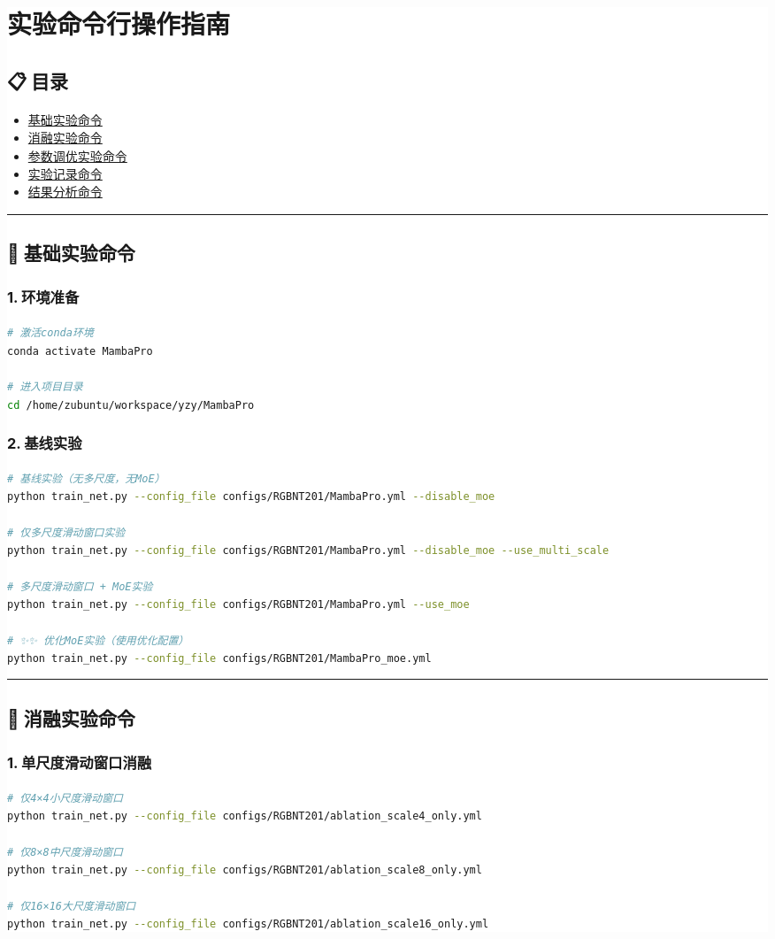 # 实验命令行操作指南

## 📋 目录
- [基础实验命令](#基础实验命令)
- [消融实验命令](#消融实验命令)
- [参数调优实验命令](#参数调优实验命令)
- [实验记录命令](#实验记录命令)
- [结果分析命令](#结果分析命令)

---

## 🚀 基础实验命令

### 1. 环境准备
```bash
# 激活conda环境
conda activate MambaPro

# 进入项目目录
cd /home/zubuntu/workspace/yzy/MambaPro
```

### 2. 基线实验
```bash
# 基线实验（无多尺度，无MoE）
python train_net.py --config_file configs/RGBNT201/MambaPro.yml --disable_moe

# 仅多尺度滑动窗口实验
python train_net.py --config_file configs/RGBNT201/MambaPro.yml --disable_moe --use_multi_scale

# 多尺度滑动窗口 + MoE实验
python train_net.py --config_file configs/RGBNT201/MambaPro.yml --use_moe

# ✨✨ 优化MoE实验（使用优化配置）
python train_net.py --config_file configs/RGBNT201/MambaPro_moe.yml
```

---

## 🔬 消融实验命令

### 1. 单尺度滑动窗口消融
```bash
# 仅4×4小尺度滑动窗口
python train_net.py --config_file configs/RGBNT201/ablation_scale4_only.yml

# 仅8×8中尺度滑动窗口
python train_net.py --config_file configs/RGBNT201/ablation_scale8_only.yml

# 仅16×16大尺度滑动窗口
python train_net.py --config_file configs/RGBNT201/ablation_scale16_only.yml
```
